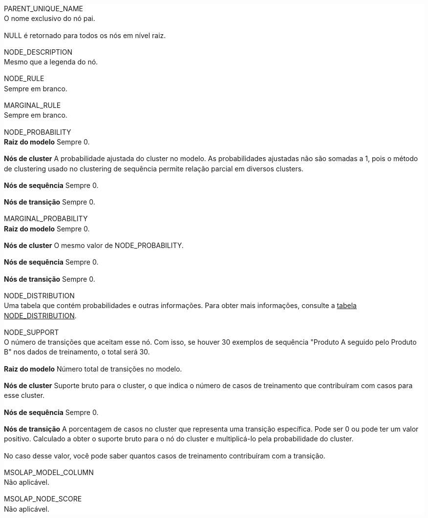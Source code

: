  PARENT_UNIQUE_NAME  
 O nome exclusivo do nó pai.  
  
 NULL é retornado para todos os nós em nível raiz.  
  
 NODE_DESCRIPTION  
 Mesmo que a legenda do nó.  
  
 NODE_RULE  
 Sempre em branco.  
  
 MARGINAL_RULE  
 Sempre em branco.  
  
 NODE_PROBABILITY  
 **Raiz do modelo** Sempre 0.  
  
 **Nós de cluster** A probabilidade ajustada do cluster no modelo. As probabilidades ajustadas não são somadas a 1, pois o método de clustering usado no clustering de sequência permite relação parcial em diversos clusters.  
  
 **Nós de sequência** Sempre 0.  
  
 **Nós de transição** Sempre 0.  
  
 MARGINAL_PROBABILITY  
 **Raiz do modelo** Sempre 0.  
  
 **Nós de cluster** O mesmo valor de NODE_PROBABILITY.  
  
 **Nós de sequência** Sempre 0.  
  
 **Nós de transição** Sempre 0.  
  
 NODE_DISTRIBUTION  
 Uma tabela que contém probabilidades e outras informações. Para obter mais informações, consulte a [tabela NODE_DISTRIBUTION](#bkmk_NODEDIST).  
  
 NODE_SUPPORT  
 O número de transições que aceitam esse nó. Com isso, se houver 30 exemplos de sequência "Produto A seguido pelo Produto B" nos dados de treinamento, o total será 30.  
  
 **Raiz do modelo** Número total de transições no modelo.  
  
 **Nós de cluster** Suporte bruto para o cluster, o que indica o número de casos de treinamento que contribuíram com casos para esse cluster.  
  
 **Nós de sequência** Sempre 0.  
  
 **Nós de transição** A porcentagem de casos no cluster que representa uma transição específica. Pode ser 0 ou pode ter um valor positivo. Calculado a obter o suporte bruto para o nó do cluster e multiplicá-lo pela probabilidade do cluster.  
  
 No caso desse valor, você pode saber quantos casos de treinamento contribuíram com a transição.  
  
 MSOLAP_MODEL_COLUMN  
 Não aplicável.  
  
 MSOLAP_NODE_SCORE  
 Não aplicável.  
  